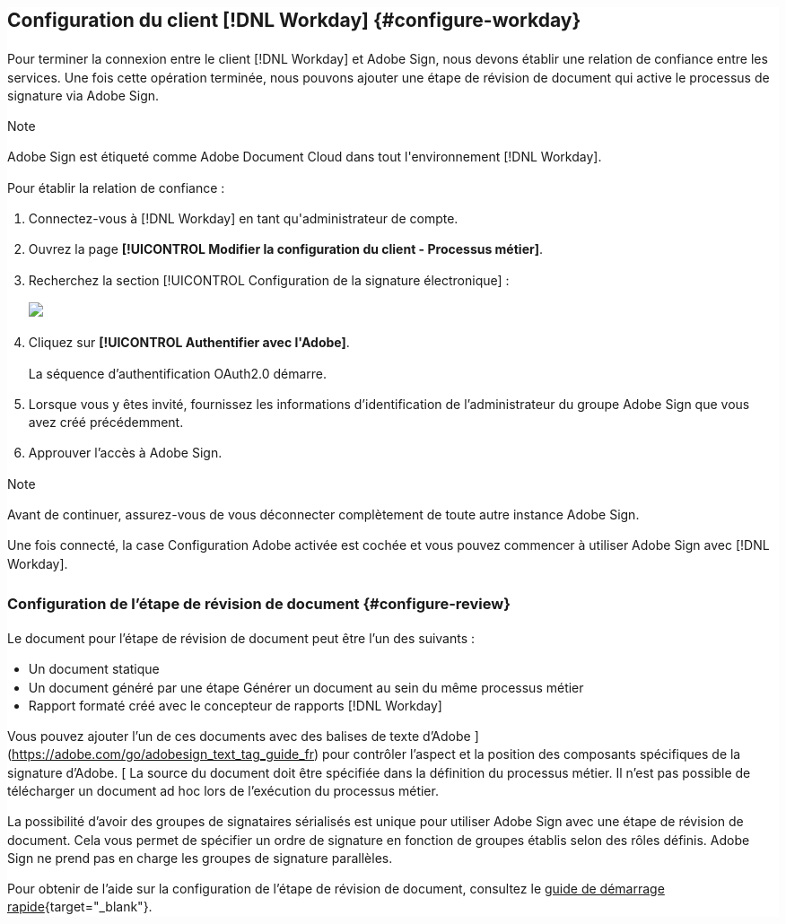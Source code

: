 ## Configuration du client [!DNL Workday] {#configure-workday}

Pour terminer la connexion entre le client [!DNL Workday] et Adobe Sign, nous devons établir une relation de confiance entre les services. Une fois cette opération terminée, nous pouvons ajouter une étape de révision de document qui active le processus de signature via Adobe Sign.

>[!NOTE]
>
>Adobe Sign est étiqueté comme Adobe Document Cloud dans tout l&#39;environnement [!DNL Workday].

Pour établir la relation de confiance :

1. Connectez-vous à [!DNL Workday] en tant qu&#39;administrateur de compte.
1. Ouvrez la page **[!UICONTROL Modifier la configuration du client - Processus métier]**.
1. Recherchez la section [!UICONTROL Configuration de la signature électronique] :

   ![](images/esignature_configurations.png)

1. Cliquez sur **[!UICONTROL Authentifier avec l&#39;Adobe]**.

   La séquence d’authentification OAuth2.0 démarre.

1. Lorsque vous y êtes invité, fournissez les informations d’identification de l’administrateur du groupe Adobe Sign que vous avez créé précédemment.
1. Approuver l’accès à Adobe Sign.

>[!NOTE]
>
>Avant de continuer, assurez-vous de vous déconnecter complètement de toute autre instance Adobe Sign.

Une fois connecté, la case Configuration Adobe activée est cochée et vous pouvez commencer à utiliser Adobe Sign avec [!DNL Workday].

### Configuration de l’étape de révision de document {#configure-review}

Le document pour l’étape de révision de document peut être l’un des suivants :

* Un document statique
* Un document généré par une étape Générer un document au sein du même processus métier
* Rapport formaté créé avec le concepteur de rapports [!DNL Workday]

Vous pouvez ajouter l’un de ces documents avec des balises de texte d’Adobe ](https://adobe.com/go/adobesign_text_tag_guide_fr) pour contrôler l’aspect et la position des composants spécifiques de la signature d’Adobe. [ La source du document doit être spécifiée dans la définition du processus métier. Il n’est pas possible de télécharger un document ad hoc lors de l’exécution du processus métier.

La possibilité d’avoir des groupes de signataires sérialisés est unique pour utiliser Adobe Sign avec une étape de révision de document. Cela vous permet de spécifier un ordre de signature en fonction de groupes établis selon des rôles définis. Adobe Sign ne prend pas en charge les groupes de signature parallèles.

Pour obtenir de l’aide sur la configuration de l’étape de révision de document, consultez le [guide de démarrage rapide](https://adobe.com//go/adobesign_workday_quick_start){target=&quot;_blank&quot;}.
